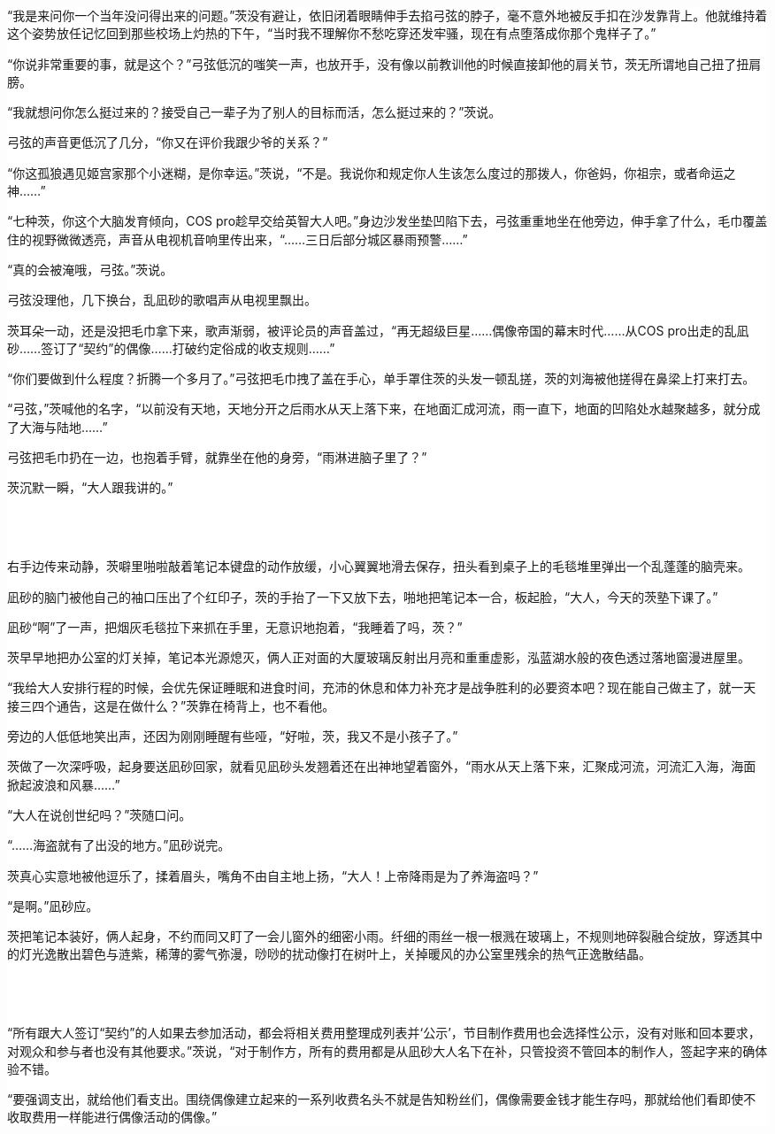 “我是来问你一个当年没问得出来的问题。”茨没有避让，依旧闭着眼睛伸手去掐弓弦的脖子，毫不意外地被反手扣在沙发靠背上。他就维持着这个姿势放任记忆回到那些校场上灼热的下午，“当时我不理解你不愁吃穿还发牢骚，现在有点堕落成你那个鬼样子了。”

“你说非常重要的事，就是这个？”弓弦低沉的嗤笑一声，也放开手，没有像以前教训他的时候直接卸他的肩关节，茨无所谓地自己扭了扭肩膀。

“我就想问你怎么挺过来的？接受自己一辈子为了别人的目标而活，怎么挺过来的？”茨说。

弓弦的声音更低沉了几分，“你又在评价我跟少爷的关系？”

“你这孤狼遇见姬宫家那个小迷糊，是你幸运。”茨说，“不是。我说你和规定你人生该怎么度过的那拨人，你爸妈，你祖宗，或者命运之神……”

“七种茨，你这个大脑发育倾向，COS pro趁早交给英智大人吧。”身边沙发坐垫凹陷下去，弓弦重重地坐在他旁边，伸手拿了什么，毛巾覆盖住的视野微微透亮，声音从电视机音响里传出来，“……三日后部分城区暴雨预警……”

“真的会被淹哦，弓弦。”茨说。

弓弦没理他，几下换台，乱凪砂的歌唱声从电视里飘出。

茨耳朵一动，还是没把毛巾拿下来，歌声渐弱，被评论员的声音盖过，“再无超级巨星……偶像帝国的幕末时代……从COS pro出走的乱凪砂……签订了“契约”的偶像……打破约定俗成的收支规则……”

“你们要做到什么程度？折腾一个多月了。”弓弦把毛巾拽了盖在手心，单手罩住茨的头发一顿乱搓，茨的刘海被他搓得在鼻梁上打来打去。

“弓弦，”茨喊他的名字，“以前没有天地，天地分开之后雨水从天上落下来，在地面汇成河流，雨一直下，地面的凹陷处水越聚越多，就分成了大海与陆地……”

弓弦把毛巾扔在一边，也抱着手臂，就靠坐在他的身旁，“雨淋进脑子里了？”

茨沉默一瞬，“大人跟我讲的。”

<br>
<br>


右手边传来动静，茨噼里啪啦敲着笔记本键盘的动作放缓，小心翼翼地滑去保存，扭头看到桌子上的毛毯堆里弹出一个乱蓬蓬的脑壳来。

凪砂的脑门被他自己的袖口压出了个红印子，茨的手抬了一下又放下去，啪地把笔记本一合，板起脸，“大人，今天的茨塾下课了。”

凪砂“啊”了一声，把烟灰毛毯拉下来抓在手里，无意识地抱着，“我睡着了吗，茨？”

茨早早地把办公室的灯关掉，笔记本光源熄灭，俩人正对面的大厦玻璃反射出月亮和重重虚影，泓蓝湖水般的夜色透过落地窗漫进屋里。

“我给大人安排行程的时候，会优先保证睡眠和进食时间，充沛的休息和体力补充才是战争胜利的必要资本吧？现在能自己做主了，就一天接三四个通告，这是在做什么？”茨靠在椅背上，也不看他。

旁边的人低低地笑出声，还因为刚刚睡醒有些哑，“好啦，茨，我又不是小孩子了。”

茨做了一次深呼吸，起身要送凪砂回家，就看见凪砂头发翘着还在出神地望着窗外，“雨水从天上落下来，汇聚成河流，河流汇入海，海面掀起波浪和风暴……”

“大人在说创世纪吗？”茨随口问。

“……海盗就有了出没的地方。”凪砂说完。

茨真心实意地被他逗乐了，揉着眉头，嘴角不由自主地上扬，“大人！上帝降雨是为了养海盗吗？”

“是啊。”凪砂应。

茨把笔记本装好，俩人起身，不约而同又盯了一会儿窗外的细密小雨。纤细的雨丝一根一根溅在玻璃上，不规则地碎裂融合绽放，穿透其中的灯光逸散出碧色与涟紫，稀薄的雾气弥漫，唦唦的扰动像打在树叶上，关掉暖风的办公室里残余的热气正逸散结晶。

<br>
<br>


“所有跟大人签订“契约”的人如果去参加活动，都会将相关费用整理成列表并‘公示’，节目制作费用也会选择性公示，没有对账和回本要求，对观众和参与者也没有其他要求。”茨说，“对于制作方，所有的费用都是从凪砂大人名下在补，只管投资不管回本的制作人，签起字来的确体验不错。

“要强调支出，就给他们看支出。围绕偶像建立起来的一系列收费名头不就是告知粉丝们，偶像需要金钱才能生存吗，那就给他们看即使不收取费用一样能进行偶像活动的偶像。”
